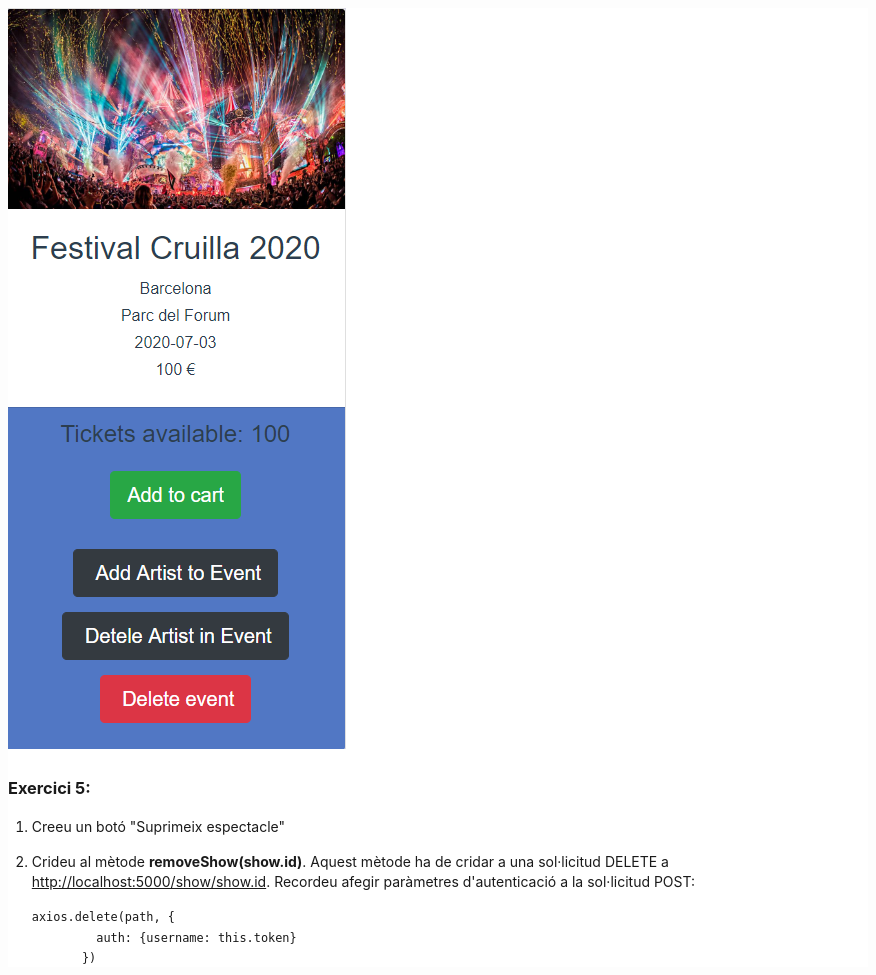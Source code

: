 ![image](figures/image023.png)

### Exercici 5:

1. Creeu un botó "Suprimeix espectacle"
2. Crideu al mètode **removeShow(show.id)**. Aquest mètode ha de cridar a una sol·licitud DELETE a <http://localhost:5000/show/show.id>. Recordeu afegir paràmetres d'autenticació a la sol·licitud POST:
	
	 ```html
    axios.delete(path, {
              auth: {username: this.token}
            })
     ```
